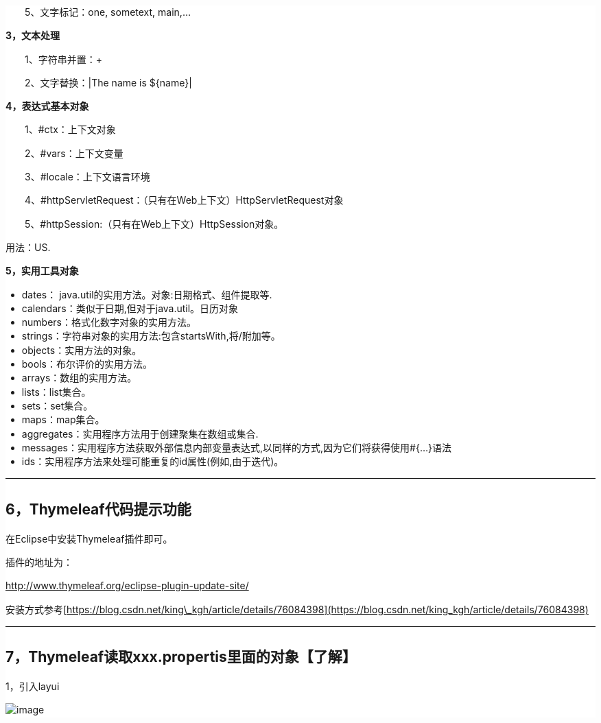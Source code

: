 　　5、文字标记：one, sometext, main,…

**3，文本处理**

　　1、字符串并置：+

　　2、文字替换：|The name is \${name}|

**4，表达式基本对象**

　　1、#ctx：上下文对象

　　2、#vars：上下文变量

　　3、#locale：上下文语言环境

　　4、#httpServletRequest：（只有在Web上下文）HttpServletRequest对象

　　5、#httpSession:（只有在Web上下文）HttpSession对象。

用法：US.

**5，实用工具对象**　

* dates： java.util的实用方法。对象:日期格式、组件提取等.
* calendars：类似于日期,但对于java.util。日历对象
* numbers：格式化数字对象的实用方法。
* strings：字符串对象的实用方法:包含startsWith,将/附加等。
* objects：实用方法的对象。
* bools：布尔评价的实用方法。
* arrays：数组的实用方法。
* lists：list集合。
* sets：set集合。
* maps：map集合。
* aggregates：实用程序方法用于创建聚集在数组或集合.
* messages：实用程序方法获取外部信息内部变量表达式,以同样的方式,因为它们将获得使用#{…}语法
* ids：实用程序方法来处理可能重复的id属性(例如,由于迭代)。

---

## 6，Thymeleaf代码提示功能

在Eclipse中安装Thymeleaf插件即可。

插件的地址为：

http://www.thymeleaf.org/eclipse-plugin-update-site/

安装方式参考[https://blog.csdn.net/king\_kgh/article/details/76084398](https://blog.csdn.net/king_kgh/article/details/76084398)

---

## 7，Thymeleaf读取xxx.propertis里面的对象【了解】

1，引入layui

![image](https://picgo.xingenhi.cn//typora224189cc-1de5-43de-aaf2-16cf29b0fa4a.png)
